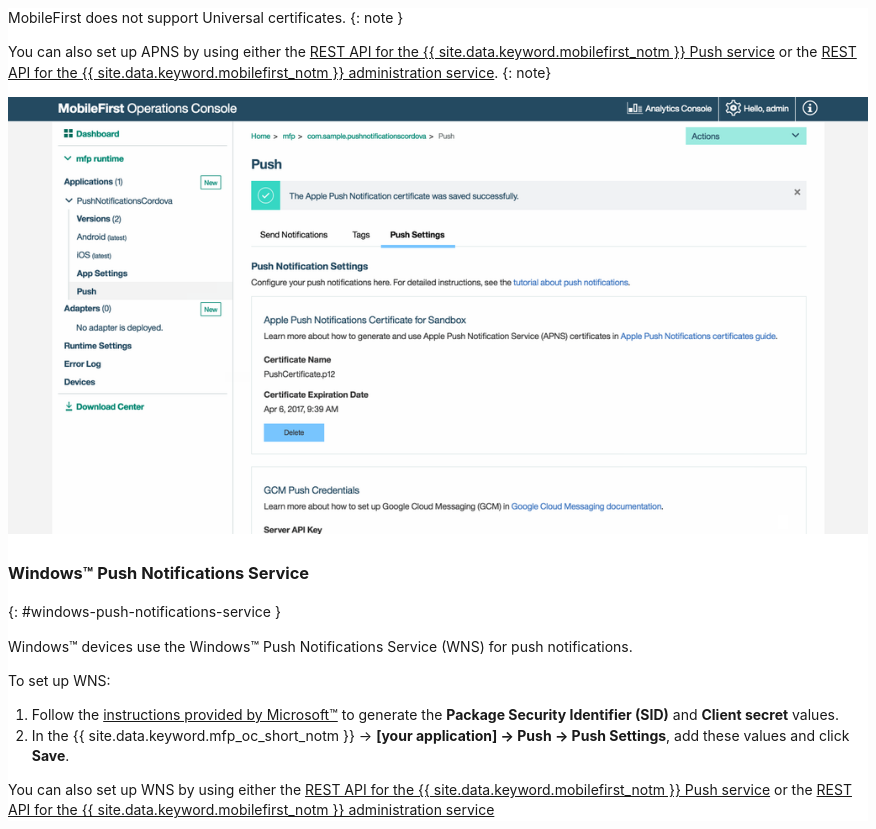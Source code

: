 MobileFirst does not support Universal certificates.
{: note }

You can also set up APNS by using either the [REST API for the {{ site.data.keyword.mobilefirst_notm }} Push service](http://www.ibm.com/support/knowledgecenter/en/SSHS8R_8.0.0/com.ibm.worklight.apiref.doc/rest_runtime/r_restapi_push_apns_settings_put.html#Push-APNS-settings--PUT-) or the [REST API for the {{ site.data.keyword.mobilefirst_notm }} administration service](http://www.ibm.com/support/knowledgecenter/en/SSHS8R_8.0.0/com.ibm.worklight.apiref.doc/apiref/r_restapi_update_apns_settings_put.html?view=kc).
{: note}

<img class="gifplayer" alt="Image of adding the APNS credentials" src="images/apns-setup.png"/>

### Windows&trade; Push Notifications Service
{: #windows-push-notifications-service }

Windows&trade; devices use the Windows&trade; Push Notifications Service (WNS) for push notifications.  

To set up WNS:

1. Follow the [instructions provided by Microsoft&trade;](https://msdn.microsoft.com/en-in/library/windows/apps/hh465407.aspx) to generate the **Package Security Identifier (SID)** and **Client secret** values.
1. In the {{ site.data.keyword.mfp_oc_short_notm }} → **[your application] → Push → Push Settings**, add these values and click **Save**.

You can also set up WNS by using either the [REST API for the {{ site.data.keyword.mobilefirst_notm }} Push service](http://www.ibm.com/support/knowledgecenter/en/SSHS8R_8.0.0/com.ibm.worklight.apiref.doc/rest_runtime/r_restapi_push_wns_settings_put.html?view=kc) or the [REST API for the {{ site.data.keyword.mobilefirst_notm }} administration service](http://www.ibm.com/support/knowledgecenter/en/SSHS8R_8.0.0/com.ibm.worklight.apiref.doc/apiref/r_restapi_update_wns_settings_put.html?view=kc)

